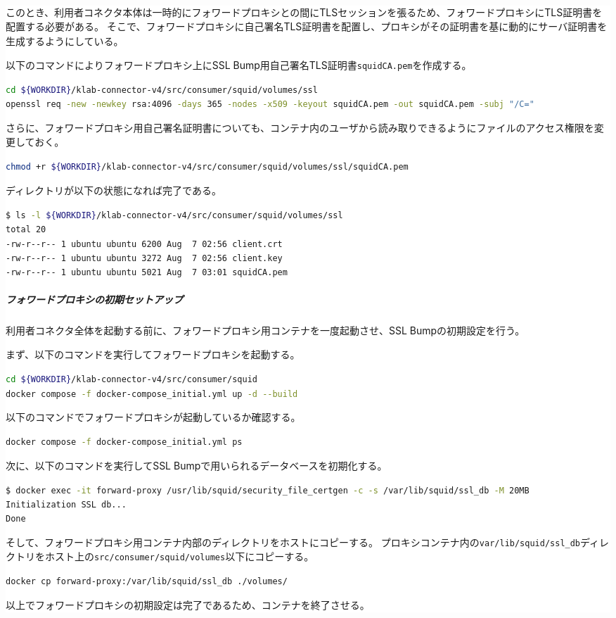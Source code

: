 このとき、利用者コネクタ本体は一時的にフォワードプロキシとの間にTLSセッションを張るため、フォワードプロキシにTLS証明書を配置する必要がある。
そこで、フォワードプロキシに自己署名TLS証明書を配置し、プロキシがその証明書を基に動的にサーバ証明書を生成するようにしている。

以下のコマンドによりフォワードプロキシ上にSSL Bump用自己署名TLS証明書`squidCA.pem`を作成する。

```bash
cd ${WORKDIR}/klab-connector-v4/src/consumer/squid/volumes/ssl
openssl req -new -newkey rsa:4096 -days 365 -nodes -x509 -keyout squidCA.pem -out squidCA.pem -subj "/C="
```

さらに、フォワードプロキシ用自己署名証明書についても、コンテナ内のユーザから読み取りできるようにファイルのアクセス権限を変更しておく。

```bash
chmod +r ${WORKDIR}/klab-connector-v4/src/consumer/squid/volumes/ssl/squidCA.pem
```

ディレクトリが以下の状態になれば完了である。

```bash
$ ls -l ${WORKDIR}/klab-connector-v4/src/consumer/squid/volumes/ssl
total 20
-rw-r--r-- 1 ubuntu ubuntu 6200 Aug  7 02:56 client.crt
-rw-r--r-- 1 ubuntu ubuntu 3272 Aug  7 02:56 client.key
-rw-r--r-- 1 ubuntu ubuntu 5021 Aug  7 03:01 squidCA.pem
```

##### フォワードプロキシの初期セットアップ

利用者コネクタ全体を起動する前に、フォワードプロキシ用コンテナを一度起動させ、SSL Bumpの初期設定を行う。

まず、以下のコマンドを実行してフォワードプロキシを起動する。

```bash
cd ${WORKDIR}/klab-connector-v4/src/consumer/squid
docker compose -f docker-compose_initial.yml up -d --build
```

以下のコマンドでフォワードプロキシが起動しているか確認する。

```bash
docker compose -f docker-compose_initial.yml ps
```

次に、以下のコマンドを実行してSSL Bumpで用いられるデータベースを初期化する。

```bash
$ docker exec -it forward-proxy /usr/lib/squid/security_file_certgen -c -s /var/lib/squid/ssl_db -M 20MB
Initialization SSL db...
Done
```

そして、フォワードプロキシ用コンテナ内部のディレクトリをホストにコピーする。
プロキシコンテナ内の`var/lib/squid/ssl_db`ディレクトリをホスト上の`src/consumer/squid/volumes`以下にコピーする。

```bash
docker cp forward-proxy:/var/lib/squid/ssl_db ./volumes/
```

以上でフォワードプロキシの初期設定は完了であるため、コンテナを終了させる。
